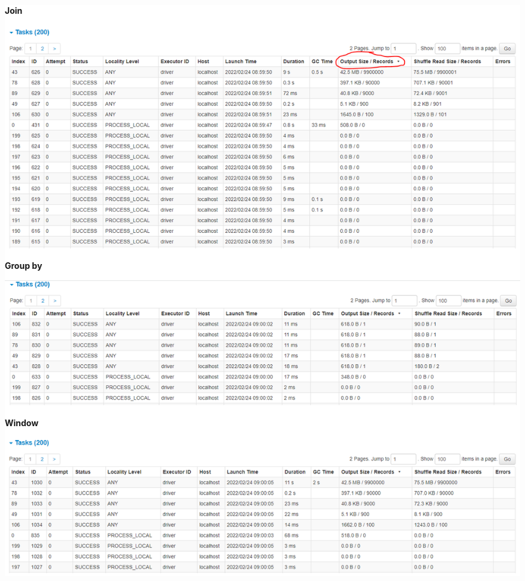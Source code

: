 **Join**

![task details for skewed join](../images/partition_skew_join_table.PNG)

**Group by**

![task details for skewed groupby](../images/partition_skew_groupby_table.PNG)

**Window**

![task details for skewed windows](../images/partition_skew_window_table.PNG)
